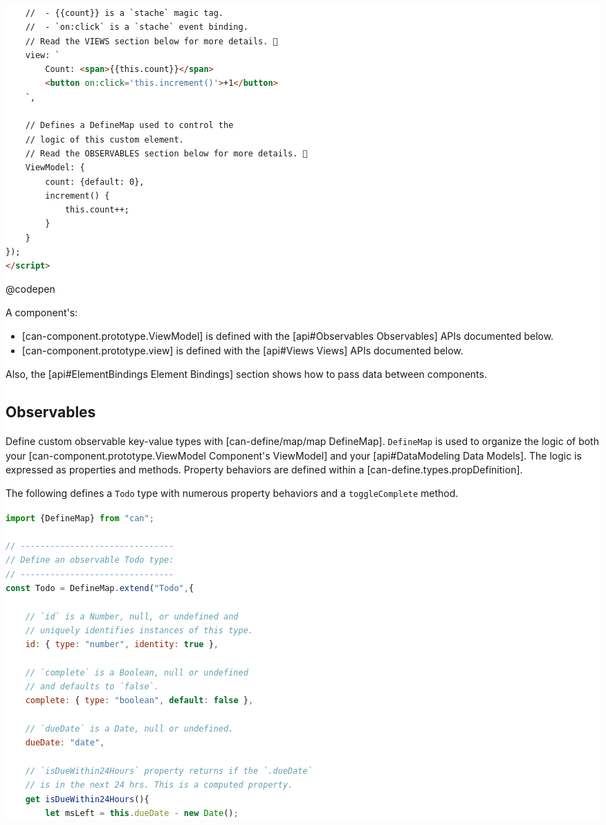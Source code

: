```html
    //  - {{count}} is a `stache` magic tag.
    //  - `on:click` is a `stache` event binding.
	// Read the VIEWS section below for more details. 👀
    view: `
        Count: <span>{{this.count}}</span>
        <button on:click='this.increment()'>+1</button>
    `,

    // Defines a DefineMap used to control the
    // logic of this custom element.
	// Read the OBSERVABLES section below for more details. 👀
    ViewModel: {
        count: {default: 0},
        increment() {
            this.count++;
        }
    }
});
</script>
```
@codepen

 A component's:

- [can-component.prototype.ViewModel] is defined with the [api#Observables Observables] APIs documented below.
- [can-component.prototype.view] is defined with the [api#Views Views] APIs documented below.

Also, the [api#ElementBindings Element Bindings] section shows how to pass data between
components.


## Observables

Define custom observable key-value types with [can-define/map/map DefineMap].
`DefineMap` is used to organize the logic of both your [can-component.prototype.ViewModel Component's ViewModel] and your [api#DataModeling Data Models]. The logic
is expressed as properties and methods. Property behaviors are defined within a [can-define.types.propDefinition].

The following defines a `Todo` type with numerous property behaviors and
a `toggleComplete` method.

```js
import {DefineMap} from "can";

// -------------------------------
// Define an observable Todo type:
// -------------------------------
const Todo = DefineMap.extend("Todo",{

    // `id` is a Number, null, or undefined and
    // uniquely identifies instances of this type.
    id: { type: "number", identity: true },

    // `complete` is a Boolean, null or undefined
    // and defaults to `false`.
    complete: { type: "boolean", default: false },

    // `dueDate` is a Date, null or undefined.
    dueDate: "date",

    // `isDueWithin24Hours` property returns if the `.dueDate`
    // is in the next 24 hrs. This is a computed property.
    get isDueWithin24Hours(){
        let msLeft = this.dueDate - new Date();
```